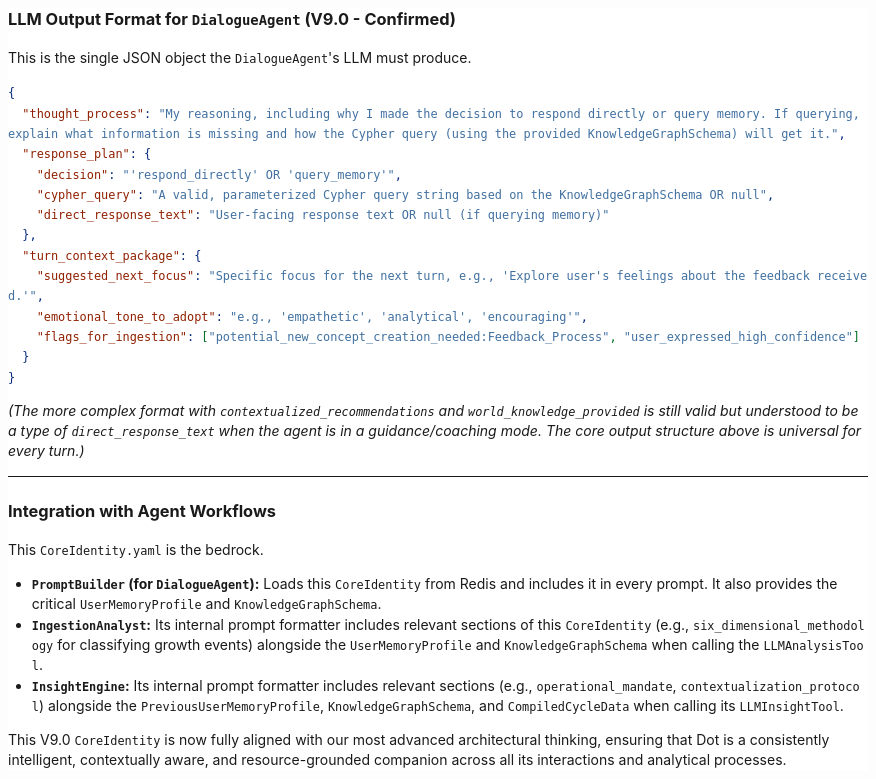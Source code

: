### **LLM Output Format for `DialogueAgent` (V9.0 - Confirmed)**

This is the single JSON object the `DialogueAgent`'s LLM must produce.

```json
{
  "thought_process": "My reasoning, including why I made the decision to respond directly or query memory. If querying, explain what information is missing and how the Cypher query (using the provided KnowledgeGraphSchema) will get it.",
  "response_plan": {
    "decision": "'respond_directly' OR 'query_memory'",
    "cypher_query": "A valid, parameterized Cypher query string based on the KnowledgeGraphSchema OR null",
    "direct_response_text": "User-facing response text OR null (if querying memory)"
  },
  "turn_context_package": {
    "suggested_next_focus": "Specific focus for the next turn, e.g., 'Explore user's feelings about the feedback received.'",
    "emotional_tone_to_adopt": "e.g., 'empathetic', 'analytical', 'encouraging'",
    "flags_for_ingestion": ["potential_new_concept_creation_needed:Feedback_Process", "user_expressed_high_confidence"]
  }
}
```
*(The more complex format with `contextualized_recommendations` and `world_knowledge_provided` is still valid but understood to be a *type* of `direct_response_text` when the agent is in a guidance/coaching mode. The core output structure above is universal for every turn.)*

---

### **Integration with Agent Workflows**

This `CoreIdentity.yaml` is the bedrock.

*   **`PromptBuilder` (for `DialogueAgent`):** Loads this `CoreIdentity` from Redis and includes it in every prompt. It also provides the critical `UserMemoryProfile` and `KnowledgeGraphSchema`.
*   **`IngestionAnalyst`:** Its internal prompt formatter includes relevant sections of this `CoreIdentity` (e.g., `six_dimensional_methodology` for classifying growth events) alongside the `UserMemoryProfile` and `KnowledgeGraphSchema` when calling the `LLMAnalysisTool`.
*   **`InsightEngine`:** Its internal prompt formatter includes relevant sections (e.g., `operational_mandate`, `contextualization_protocol`) alongside the `PreviousUserMemoryProfile`, `KnowledgeGraphSchema`, and `CompiledCycleData` when calling its `LLMInsightTool`.

This V9.0 `CoreIdentity` is now fully aligned with our most advanced architectural thinking, ensuring that Dot is a consistently intelligent, contextually aware, and resource-grounded companion across all its interactions and analytical processes.